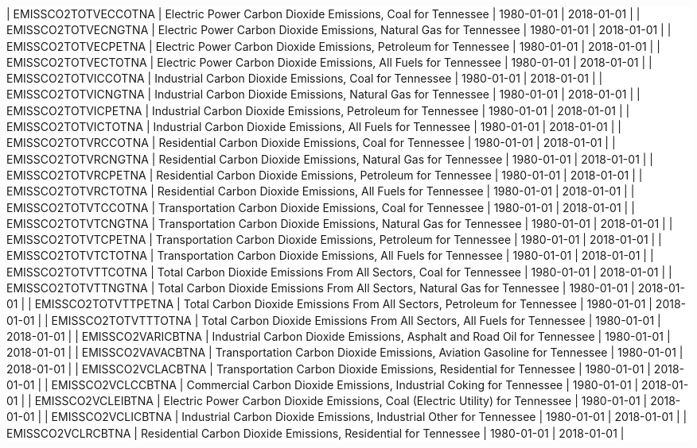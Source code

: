 | EMISSCO2TOTVECCOTNA       | Electric Power Carbon Dioxide Emissions, Coal for Tennessee                                                                                         | 1980-01-01          | 2018-01-01        |
| EMISSCO2TOTVECNGTNA       | Electric Power Carbon Dioxide Emissions, Natural Gas for Tennessee                                                                                  | 1980-01-01          | 2018-01-01        |
| EMISSCO2TOTVECPETNA       | Electric Power Carbon Dioxide Emissions, Petroleum for Tennessee                                                                                    | 1980-01-01          | 2018-01-01        |
| EMISSCO2TOTVECTOTNA       | Electric Power Carbon Dioxide Emissions, All Fuels for Tennessee                                                                                    | 1980-01-01          | 2018-01-01        |
| EMISSCO2TOTVICCOTNA       | Industrial Carbon Dioxide Emissions, Coal for Tennessee                                                                                             | 1980-01-01          | 2018-01-01        |
| EMISSCO2TOTVICNGTNA       | Industrial Carbon Dioxide Emissions, Natural Gas for Tennessee                                                                                      | 1980-01-01          | 2018-01-01        |
| EMISSCO2TOTVICPETNA       | Industrial Carbon Dioxide Emissions, Petroleum for Tennessee                                                                                        | 1980-01-01          | 2018-01-01        |
| EMISSCO2TOTVICTOTNA       | Industrial Carbon Dioxide Emissions, All Fuels for Tennessee                                                                                        | 1980-01-01          | 2018-01-01        |
| EMISSCO2TOTVRCCOTNA       | Residential Carbon Dioxide Emissions, Coal for Tennessee                                                                                            | 1980-01-01          | 2018-01-01        |
| EMISSCO2TOTVRCNGTNA       | Residential Carbon Dioxide Emissions, Natural Gas for Tennessee                                                                                     | 1980-01-01          | 2018-01-01        |
| EMISSCO2TOTVRCPETNA       | Residential Carbon Dioxide Emissions, Petroleum for Tennessee                                                                                       | 1980-01-01          | 2018-01-01        |
| EMISSCO2TOTVRCTOTNA       | Residential Carbon Dioxide Emissions, All Fuels for Tennessee                                                                                       | 1980-01-01          | 2018-01-01        |
| EMISSCO2TOTVTCCOTNA       | Transportation Carbon Dioxide Emissions, Coal for Tennessee                                                                                         | 1980-01-01          | 2018-01-01        |
| EMISSCO2TOTVTCNGTNA       | Transportation Carbon Dioxide Emissions, Natural Gas for Tennessee                                                                                  | 1980-01-01          | 2018-01-01        |
| EMISSCO2TOTVTCPETNA       | Transportation Carbon Dioxide Emissions, Petroleum for Tennessee                                                                                    | 1980-01-01          | 2018-01-01        |
| EMISSCO2TOTVTCTOTNA       | Transportation Carbon Dioxide Emissions, All Fuels for Tennessee                                                                                    | 1980-01-01          | 2018-01-01        |
| EMISSCO2TOTVTTCOTNA       | Total Carbon Dioxide Emissions From All Sectors, Coal for Tennessee                                                                                 | 1980-01-01          | 2018-01-01        |
| EMISSCO2TOTVTTNGTNA       | Total Carbon Dioxide Emissions From All Sectors, Natural Gas for Tennessee                                                                          | 1980-01-01          | 2018-01-01        |
| EMISSCO2TOTVTTPETNA       | Total Carbon Dioxide Emissions From All Sectors, Petroleum for Tennessee                                                                            | 1980-01-01          | 2018-01-01        |
| EMISSCO2TOTVTTTOTNA       | Total Carbon Dioxide Emissions From All Sectors, All Fuels for Tennessee                                                                            | 1980-01-01          | 2018-01-01        |
| EMISSCO2VARICBTNA         | Industrial Carbon Dioxide Emissions, Asphalt and Road Oil for Tennessee                                                                             | 1980-01-01          | 2018-01-01        |
| EMISSCO2VAVACBTNA         | Transportation Carbon Dioxide Emissions, Aviation Gasoline for Tennessee                                                                            | 1980-01-01          | 2018-01-01        |
| EMISSCO2VCLACBTNA         | Transportation Carbon Dioxide Emissions, Residential for Tennessee                                                                                  | 1980-01-01          | 2018-01-01        |
| EMISSCO2VCLCCBTNA         | Commercial Carbon Dioxide Emissions, Industrial Coking for Tennessee                                                                                | 1980-01-01          | 2018-01-01        |
| EMISSCO2VCLEIBTNA         | Electric Power Carbon Dioxide Emissions, Coal (Electric Utility) for Tennessee                                                                      | 1980-01-01          | 2018-01-01        |
| EMISSCO2VCLICBTNA         | Industrial Carbon Dioxide Emissions, Industrial Other for Tennessee                                                                                 | 1980-01-01          | 2018-01-01        |
| EMISSCO2VCLRCBTNA         | Residential Carbon Dioxide Emissions, Residential for Tennessee                                                                                     | 1980-01-01          | 2018-01-01        |